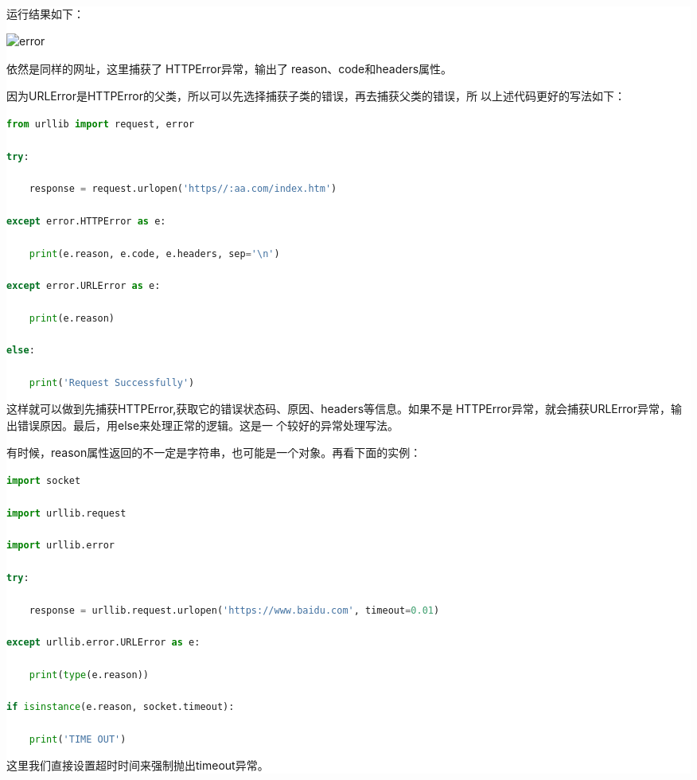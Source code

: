 运行结果如下：

![error](C:\Users\javac\Desktop\class\error.png)

依然是同样的网址，这里捕获了 HTTPError异常，输出了 reason、code和headers属性。

因为URLError是HTTPError的父类，所以可以先选择捕获子类的错误，再去捕获父类的错误，所 以上述代码更好的写法如下：

```python
from urllib import request, error

try:

    response = request.urlopen('https//:aa.com/index.htm')

except error.HTTPError as e:

    print(e.reason, e.code, e.headers, sep='\n')

except error.URLError as e:

    print(e.reason)

else:

    print('Request Successfully')
```

  这样就可以做到先捕获HTTPError,获取它的错误状态码、原因、headers等信息。如果不是 HTTPError异常，就会捕获URLError异常，输出错误原因。最后，用else来处理正常的逻辑。这是一 个较好的异常处理写法。

有时候，reason属性返回的不一定是字符串，也可能是一个对象。再看下面的实例：

```python
import socket

import urllib.request

import urllib.error

try:

    response = urllib.request.urlopen('https://www.baidu.com', timeout=0.01)

except urllib.error.URLError as e:

    print(type(e.reason))

if isinstance(e.reason, socket.timeout):

    print('TIME OUT')
```

这里我们直接设置超时时间来强制抛出timeout异常。
